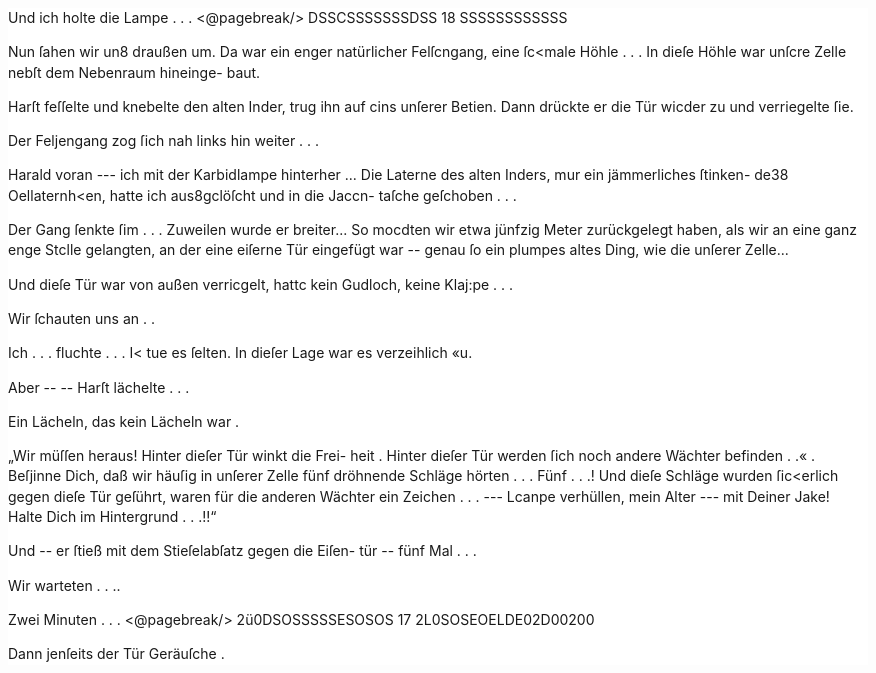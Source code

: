Und ich holte die Lampe . . .
<@pagebreak/>
DSSCSSSSSSSDSS 18 SSSSSSSSSSSS

Nun ſahen wir un8 draußen um. Da war ein enger
natürlicher Felſcngang, eine ſc<male Höhle . . . In dieſe
Höhle war unſcre Zelle nebſt dem Nebenraum hineinge-
baut.

Harſt feſſelte und knebelte den alten Inder, trug ihn auf
cins unſerer Betien. Dann drückte er die Tür wicder zu
und verriegelte ſie.

Der Feljengang zog ſich nah links hin weiter . . .

Harald voran --- ich mit der Karbidlampe hinterher ...
Die Laterne des alten Inders, mur ein jämmerliches ſtinken-
de38 Oellaternh<en, hatte ich aus8gclöſcht und in die Jaccn-
taſche geſchoben . . .

Der Gang ſenkte ſim . . . Zuweilen wurde er breiter...
So mocdten wir etwa jünfzig Meter zurückgelegt haben, als
wir an eine ganz enge Stclle gelangten, an der eine eiſerne
Tür eingefügt war -- genau ſo ein plumpes altes Ding,
wie die unſerer Zelle...

Und dieſe Tür war von außen verricgelt, hattc kein
Gudloch, keine Klaj:pe . . .

Wir ſchauten uns an . .

Ich . . . fluchte . . . I< tue es ſelten. In dieſer Lage
war es verzeihlich «u.

Aber -- -- Harſt lächelte . . .

Ein Lächeln, das kein Lächeln war .

„Wir müſſen heraus! Hinter dieſer Tür winkt die Frei-
heit . Hinter dieſer Tür werden ſich noch andere Wächter
befinden . .« . Beſjinne Dich, daß wir häuſig in unſerer
Zelle fünf dröhnende Schläge hörten . . . Fünf . . .! Und
dieſe Schläge wurden ſic<erlich gegen dieſe Tür geſührt,
waren für die anderen Wächter ein Zeichen . . . --- Lcanpe
verhüllen, mein Alter --- mit Deiner Jake! Halte Dich im
Hintergrund . . .!!“

Und -- er ſtieß mit dem Stieſelabſatz gegen die Eiſen-
tür -- fünf Mal . . .

Wir warteten . . ..

Zwei Minuten . . .
<@pagebreak/>
2ü0DSOSSSSSESOSOS 17 2L0SOSEOELDE02D00200

Dann jenſeits der Tür Geräuſche .
